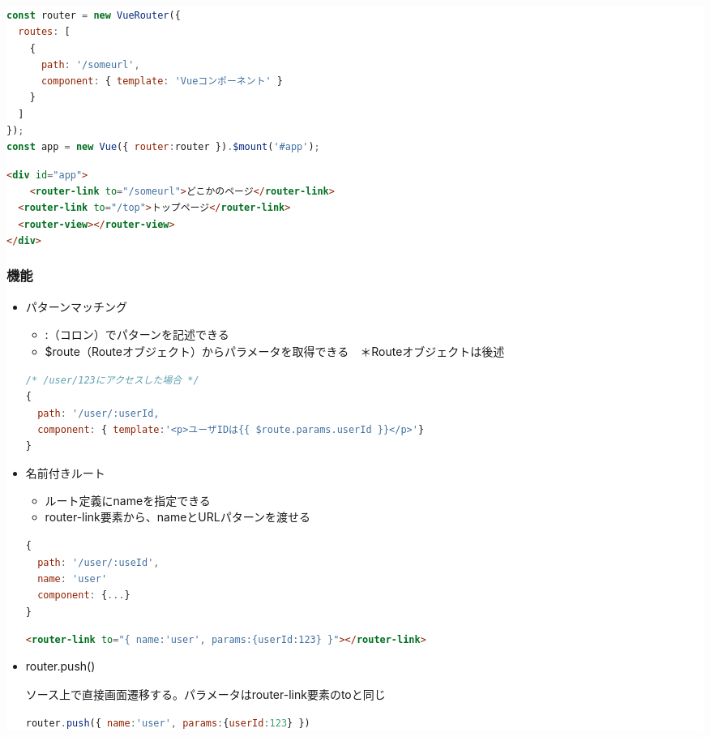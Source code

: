 ```javascript
const router = new VueRouter({
  routes: [
    {
      path: '/someurl',
      component: { template: 'Vueコンポーネント' }
    }    
  ]
});
const app = new Vue({ router:router }).$mount('#app');
```

```html
<div id="app">
	<router-link to="/someurl">どこかのページ</router-link>
  <router-link to="/top">トップページ</router-link>
  <router-view></router-view>
</div>
```

### 機能

- パターンマッチング

  - :（コロン）でパターンを記述できる
  - $route（Routeオブジェクト）からパラメータを取得できる　＊Routeオブジェクトは後述

  ```JavaScript
  /* /user/123にアクセスした場合 */
  {
  	path: '/user/:userId,
    component: { template:'<p>ユーザIDは{{ $route.params.userId }}</p>'}
  }
  ```

- 名前付きルート

  - ルート定義にnameを指定できる
  - router-link要素から、nameとURLパターンを渡せる

  ```javascript
  {
    path: '/user/:useId',
    name: 'user'
    component: {...}
  }
  ```

  ```html
  <router-link to="{ name:'user', params:{userId:123} }"></router-link>
  ```

- router.push()

  ソース上で直接画面遷移する。パラメータはrouter-link要素のtoと同じ

  ```javascript
  router.push({ name:'user', params:{userId:123} })
  ```
